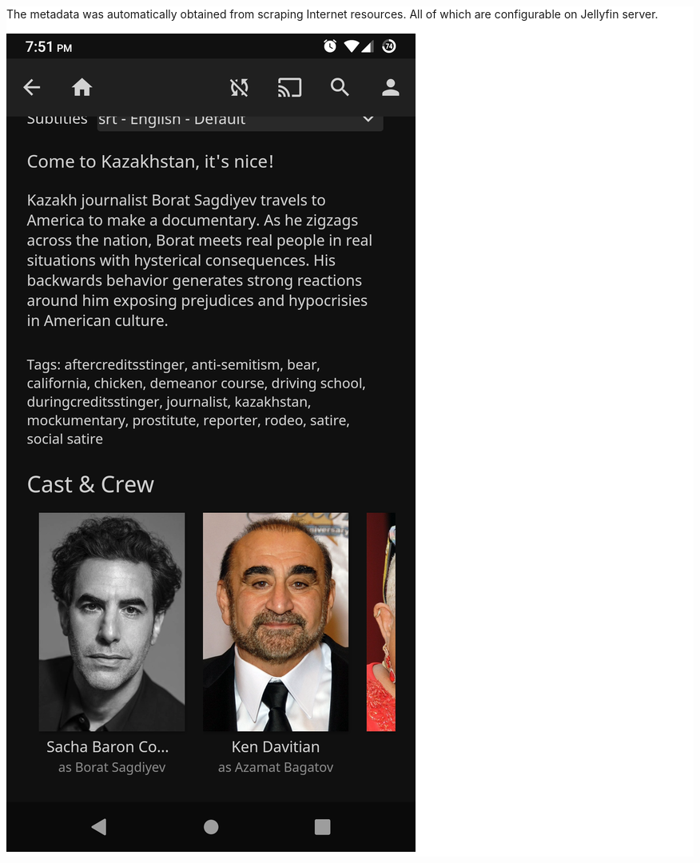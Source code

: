 The metadata was automatically obtained from scraping Internet resources.  All of which are configurable on Jellyfin server.  

![android7](images/android7.png)
